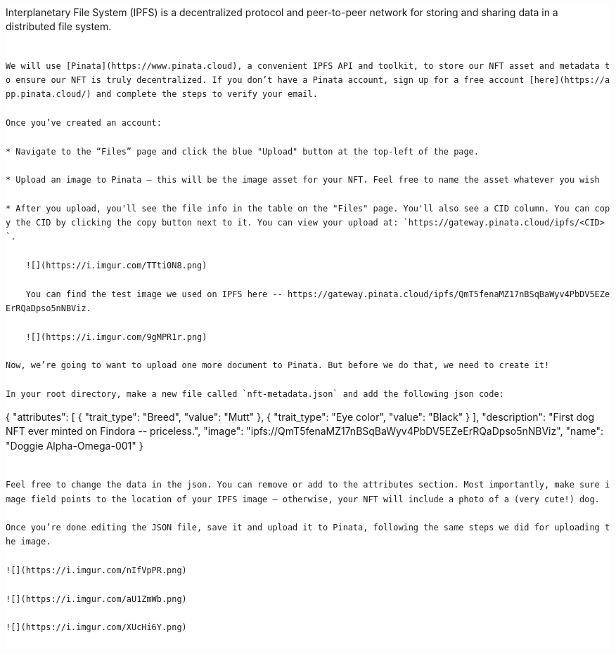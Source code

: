 Interplanetary File System (IPFS) is a decentralized protocol and peer-to-peer network for storing and sharing data in a distributed file system.
```

We will use [Pinata](https://www.pinata.cloud), a convenient IPFS API and toolkit, to store our NFT asset and metadata to ensure our NFT is truly decentralized. If you don’t have a Pinata account, sign up for a free account [here](https://app.pinata.cloud/) and complete the steps to verify your email.

Once you’ve created an account:

* Navigate to the “Files” page and click the blue "Upload" button at the top-left of the page.

* Upload an image to Pinata — this will be the image asset for your NFT. Feel free to name the asset whatever you wish

* After you upload, you'll see the file info in the table on the "Files" page. You'll also see a CID column. You can copy the CID by clicking the copy button next to it. You can view your upload at: `https://gateway.pinata.cloud/ipfs/<CID>`. 

    ![](https://i.imgur.com/TTti0N8.png)
    
    You can find the test image we used on IPFS here -- https://gateway.pinata.cloud/ipfs/QmT5fenaMZ17nBSqBaWyv4PbDV5EZeErRQaDpso5nNBViz.

    ![](https://i.imgur.com/9gMPR1r.png)

Now, we’re going to want to upload one more document to Pinata. But before we do that, we need to create it!

In your root directory, make a new file called `nft-metadata.json` and add the following json code:

```
{
  "attributes": [
    {
      "trait_type": "Breed",
      "value": "Mutt"
    },
    {
      "trait_type": "Eye color",
      "value": "Black"
    }
  ],
  "description": "First dog NFT ever minted on Findora -- priceless.",
  "image": "ipfs://QmT5fenaMZ17nBSqBaWyv4PbDV5EZeErRQaDpso5nNBViz",
  "name": "Doggie Alpha-Omega-001"
}
```

Feel free to change the data in the json. You can remove or add to the attributes section. Most importantly, make sure image field points to the location of your IPFS image — otherwise, your NFT will include a photo of a (very cute!) dog.

Once you’re done editing the JSON file, save it and upload it to Pinata, following the same steps we did for uploading the image.
    
![](https://i.imgur.com/nIfVpPR.png)

![](https://i.imgur.com/aU1ZmWb.png)
    
![](https://i.imgur.com/XUcHi6Y.png)


```